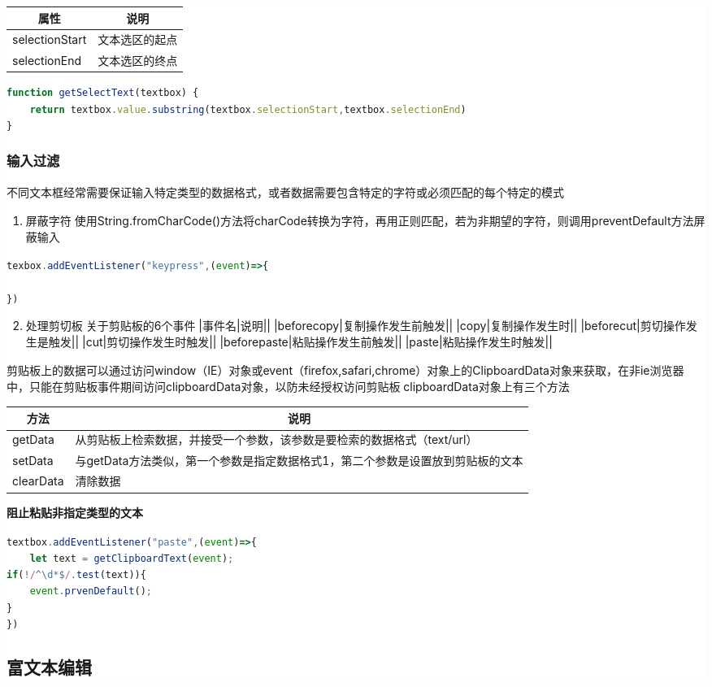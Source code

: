 |属性|说明|
| --- | --- | 
|selectionStart|文本选区的起点|
|selectionEnd|文本选区的终点|

```javascript
function getSelectText(textbox) {
    return textbox.value.substring(textbox.selectionStart,textbox.selectionEnd)
}
```

### 输入过滤
不同文本框经常需要保证输入特定类型的数据格式，或者数据需要包含特定的字符或必须匹配的每个特定的模式
1. 屏蔽字符
使用String.fromCharCode()方法将charCode转换为字符，再用正则匹配，若为非期望的字符，则调用preventDefault方法屏蔽输入
```javascript
texbox.addEventListener("keypress",(event)=>{
    
})
```

2. 处理剪切板
关于剪贴板的6个事件
|事件名|说明||
|beforecopy|复制操作发生前触发||
|copy|复制操作发生时||
|beforecut|剪切操作发生是触发||
|cut|剪切操作发生时触发||
|beforepaste|粘贴操作发生前触发||
|paste|粘贴操作发生时触发||

剪贴板上的数据可以通过访问window（IE）对象或event（firefox,safari,chrome）对象上的ClipboardData对象来获取，在非ie浏览器中，只能在剪贴板事件期间访问clipboardData对象，以防未经授权访问剪贴板
clipboardData对象上有三个方法

|方法|说明|
|---|---|
|getData|从剪贴板上检索数据，并接受一个参数，该参数是要检索的数据格式（text/url）|
|setData|与getData方法类似，第一个参数是指定数据格式1，第二个参数是设置放到剪贴板的文本|
|clearData|清除数据|

**阻止粘贴非指定类型的文本**
````javascript
textbox.addEventListener("paste",(event)=>{
    let text = getClipboardText(event);
if(!/^\d*$/.test(text)){
    event.prvenDefault();
}
})
````

## 富文本编辑
### 
